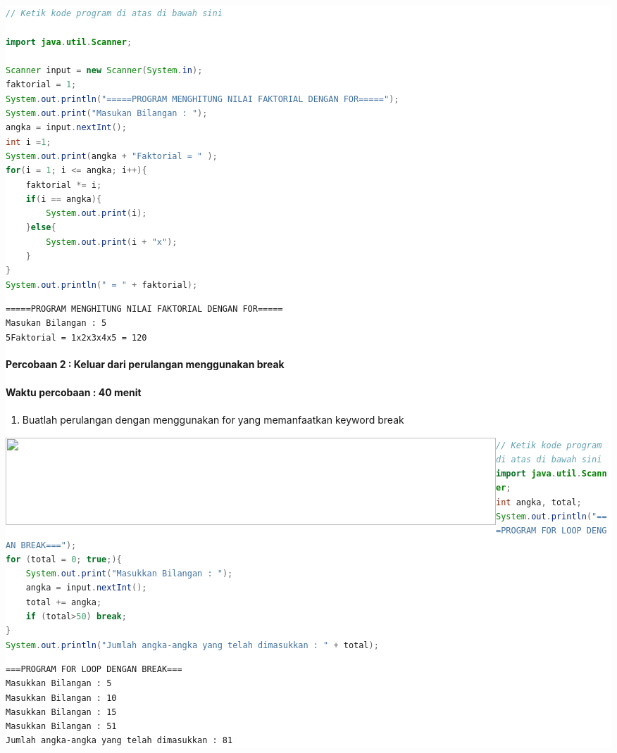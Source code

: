 
```Java
// Ketik kode program di atas di bawah sini

import java.util.Scanner;

Scanner input = new Scanner(System.in);
faktorial = 1;
System.out.println("=====PROGRAM MENGHITUNG NILAI FAKTORIAL DENGAN FOR=====");
System.out.print("Masukan Bilangan : ");
angka = input.nextInt();
int i =1;
System.out.print(angka + "Faktorial = " );
for(i = 1; i <= angka; i++){
    faktorial *= i;
    if(i == angka){
        System.out.print(i);
    }else{
        System.out.print(i + "x");
    }
}
System.out.println(" = " + faktorial);
```

    =====PROGRAM MENGHITUNG NILAI FAKTORIAL DENGAN FOR=====
    Masukan Bilangan : 5
    5Faktorial = 1x2x3x4x5 = 120
    

#### Percobaan 2 : Keluar dari perulangan menggunakan break

#### Waktu percobaan : 40 menit

1. Buatlah perulangan dengan menggunakan for yang memanfaatkan keyword break
<p align="left">
    <img width="696" height="124" src="images/for2.jpg" align="left">
    </p>


```Java
// Ketik kode program di atas di bawah sini
import java.util.Scanner;
int angka, total;
System.out.println("===PROGRAM FOR LOOP DENGAN BREAK===");
for (total = 0; true;){
    System.out.print("Masukkan Bilangan : ");
    angka = input.nextInt();
    total += angka;
    if (total>50) break;
}
System.out.println("Jumlah angka-angka yang telah dimasukkan : " + total);
```

    ===PROGRAM FOR LOOP DENGAN BREAK===
    Masukkan Bilangan : 5
    Masukkan Bilangan : 10
    Masukkan Bilangan : 15
    Masukkan Bilangan : 51
    Jumlah angka-angka yang telah dimasukkan : 81
    